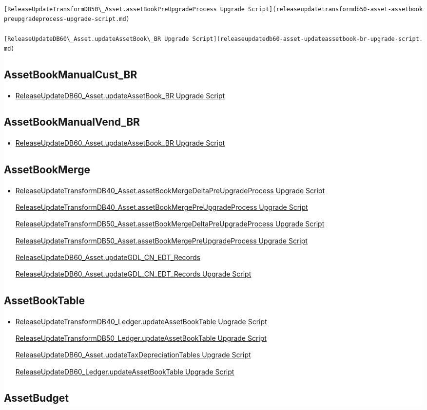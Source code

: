     [ReleaseUpdateTransformDB50\_Asset.assetBookPreUpgradeProcess Upgrade Script](releaseupdatetransformdb50-asset-assetbookpreupgradeprocess-upgrade-script.md)
    
    [ReleaseUpdateDB60\_Asset.updateAssetBook\_BR Upgrade Script](releaseupdatedb60-asset-updateassetbook-br-upgrade-script.md)

## AssetBookManualCust\_BR

  -  
    [ReleaseUpdateDB60\_Asset.updateAssetBook\_BR Upgrade Script](releaseupdatedb60-asset-updateassetbook-br-upgrade-script.md)

## AssetBookManualVend\_BR

  -  
    [ReleaseUpdateDB60\_Asset.updateAssetBook\_BR Upgrade Script](releaseupdatedb60-asset-updateassetbook-br-upgrade-script.md)

## AssetBookMerge

  -  
    [ReleaseUpdateTransformDB40\_Asset.assetBookMergeDeltaPreUpgradeProcess Upgrade Script](releaseupdatetransformdb40-asset-assetbookmergedeltapreupgradeprocess-upgrade-script.md)
    
    [ReleaseUpdateTransformDB40\_Asset.assetBookMergePreUpgradeProcess Upgrade Script](releaseupdatetransformdb40-asset-assetbookmergepreupgradeprocess-upgrade-script.md)
    
    [ReleaseUpdateTransformDB50\_Asset.assetBookMergeDeltaPreUpgradeProcess Upgrade Script](releaseupdatetransformdb50-asset-assetbookmergedeltapreupgradeprocess-upgrade-script.md)
    
    [ReleaseUpdateTransformDB50\_Asset.assetBookMergePreUpgradeProcess Upgrade Script](releaseupdatetransformdb50-asset-assetbookmergepreupgradeprocess-upgrade-script.md)
    
    [ReleaseUpdateDB60\_Asset.updateGDL\_CN\_EDT\_Records](releaseupdatedb60-asset-updategdl-cn-edt-records.md)
    
    [ReleaseUpdateDB60\_Asset.updateGDL\_CN\_EDT\_Records Upgrade Script](releaseupdatedb60-asset-updategdl-cn-edt-records-upgrade-script.md)

## AssetBookTable

  -  
    [ReleaseUpdateTransformDB40\_Ledger.updateAssetBookTable Upgrade Script](releaseupdatetransformdb40-ledger-updateassetbooktable-upgrade-script.md)
    
    [ReleaseUpdateTransformDB50\_Ledger.updateAssetBookTable Upgrade Script](releaseupdatetransformdb50-ledger-updateassetbooktable-upgrade-script.md)
    
    [ReleaseUpdateDB60\_Asset.updateTaxDepreciationTables Upgrade Script](releaseupdatedb60-asset-updatetaxdepreciationtables-upgrade-script.md)
    
    [ReleaseUpdateDB60\_Ledger.updateAssetBookTable Upgrade Script](releaseupdatedb60-ledger-updateassetbooktable-upgrade-script.md)

## AssetBudget
